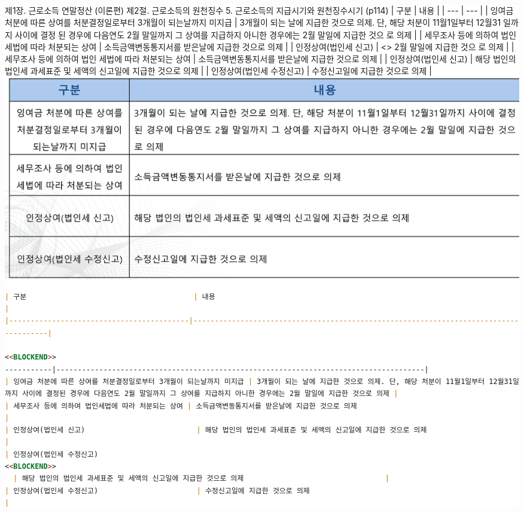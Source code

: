 제1장. 근로소득 연말정산 (이론편)
제2절. 근로소득의 원천징수
5. 근로소득의 지급시기와 원천징수시기 (p114)
| 구분 | 내용 |
| --- | --- |
| 잉여금 처분에 따른 상여를 처분결정일로부터 3개월이 되는날까지 미지급 | 3개월이 되는 날에 지급한 것으로 의제. 단, 해당 처분이 11월1일부터 12월31 일까지 사이에 결정 된 경우에 다음연도 2월 말일까지 그 상여를 지급하지 아니한 경우에는 2월 말일에 지급한 것으 로 의제 |
| 세무조사 등에 의하여 법인 세법에 따라 처분되는 상여 | 소득금액변동통지서를 받은날에 지급한 것으로 의제 |
| 인정상여(법인세 신고) |
<<BLOCKEND>>
2월 말일에 지급한 것으 로 의제 |
| 세무조사 등에 의하여 법인 세법에 따라 처분되는 상여 | 소득금액변동통지서를 받은날에 지급한 것으로 의제 |
| 인정상여(법인세 신고) | 해당 법인의 법인세 과세표준 및 세액의 신고일에 지급한 것으로 의제 |
| 인정상여(법인세 수정신고) | 수정신고일에 지급한 것으로 의제 |
![id_149](./Items/149_page_29_table_1.png)

```markdown
| 구분                                       | 내용                                                                                   |
|------------------------------------------|--------------------------------------------------------------------------------------|

<<BLOCKEND>>
-----------|--------------------------------------------------------------------------------------|
| 잉여금 처분에 따른 상여를 처분결정일로부터 3개월이 되는날까지 미지급 | 3개월이 되는 날에 지급한 것으로 의제. 단, 해당 처분이 11월1일부터 12월31일까지 사이에 결정된 경우에 다음연도 2월 말일까지 그 상여를 지급하지 아니한 경우에는 2월 말일에 지급한 것으로 의제 |
| 세무조사 등에 의하여 법인세법에 따라 처분되는 상여 | 소득금액변동통지서를 받은날에 지급한 것으로 의제                                           |
| 인정상여(법인세 신고)                          | 해당 법인의 법인세 과세표준 및 세액의 신고일에 지급한 것으로 의제                                 |
| 인정상여(법인세 수정신고)        
<<BLOCKEND>>
  | 해당 법인의 법인세 과세표준 및 세액의 신고일에 지급한 것으로 의제                                 |
| 인정상여(법인세 수정신고)                       | 수정신고일에 지급한 것으로 의제                                                      |
```
